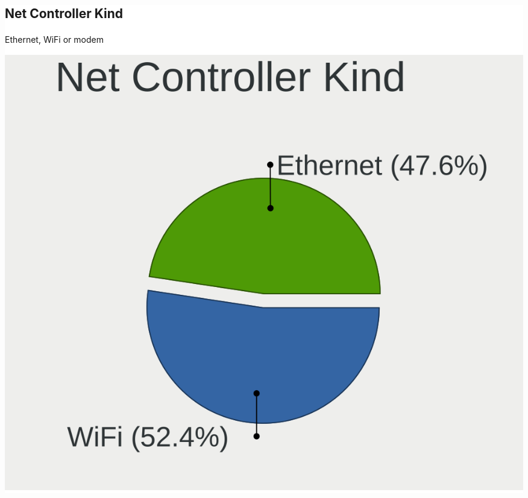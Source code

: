 Net Controller Kind
-------------------

Ethernet, WiFi or modem

![Net Controller Kind](./images/pie_chart/net_kind.svg)
